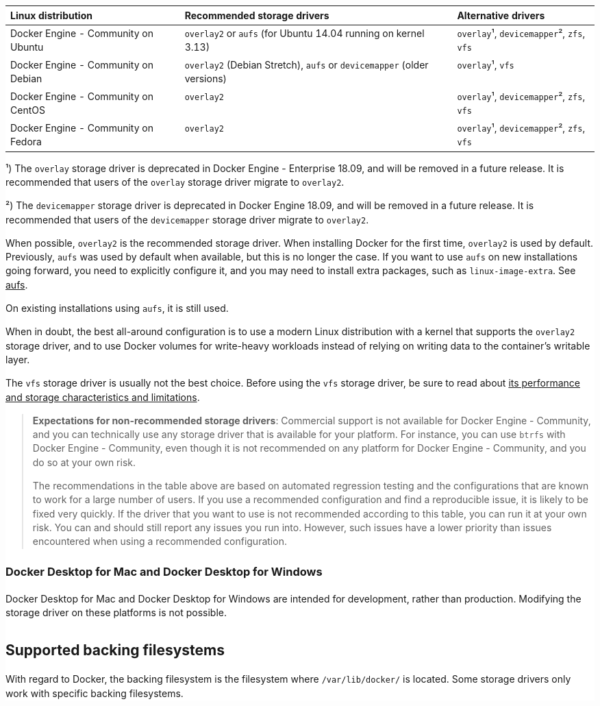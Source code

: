 | Linux distribution                  | Recommended storage drivers                                  | Alternative drivers                       |
| :---------------------------------- | :----------------------------------------------------------- | :---------------------------------------- |
| Docker Engine - Community on Ubuntu | `overlay2` or `aufs` (for Ubuntu 14.04 running on kernel 3.13) | `overlay`¹, `devicemapper`², `zfs`, `vfs` |
| Docker Engine - Community on Debian | `overlay2` (Debian Stretch), `aufs` or `devicemapper` (older versions) | `overlay`¹, `vfs`                         |
| Docker Engine - Community on CentOS | `overlay2`                                                   | `overlay`¹, `devicemapper`², `zfs`, `vfs` |
| Docker Engine - Community on Fedora | `overlay2`                                                   | `overlay`¹, `devicemapper`², `zfs`, `vfs` |

¹) The `overlay` storage driver is deprecated in Docker Engine - Enterprise 18.09, and will be removed in a future release. It is recommended that users of the `overlay` storage driver  migrate to `overlay2`.

²) The `devicemapper` storage driver is deprecated in Docker Engine 18.09, and will be removed in a future release. It is recommended that users of the `devicemapper` storage driver  migrate to `overlay2`.

When possible, `overlay2` is the recommended storage driver. When installing Docker for the first time, `overlay2` is used by default. Previously, `aufs` was used by default when available, but this is no longer the case. If you want to use `aufs` on new installations going forward, you need to explicitly configure it, and you may need to install extra packages, such as `linux-image-extra`. See [aufs](https://docs.docker.com/storage/storagedriver/aufs-driver/).

On existing installations using `aufs`, it is still used.

When in doubt, the best all-around configuration is to use a modern Linux distribution with a kernel that supports the `overlay2` storage driver, and to use Docker volumes for write-heavy workloads instead of relying on writing data to the container’s writable layer.

The `vfs` storage driver is usually not the best choice. Before using the `vfs` storage driver, be sure to read about [its performance and storage characteristics and limitations](https://docs.docker.com/storage/storagedriver/vfs-driver/).

> **Expectations for non-recommended storage drivers**: Commercial support is not available for Docker Engine - Community, and you can technically use any storage driver that is available for your platform. For instance, you can use `btrfs` with Docker Engine - Community, even though it is not recommended on any platform for Docker Engine - Community, and you do so at your own risk.
>
> The recommendations in the table above are based on automated regression testing and the configurations that are known to work for a large number of users. If you use a recommended configuration and find a reproducible issue, it is likely to be fixed very quickly. If the driver that you want to use is not recommended according to this table, you can run it at your own risk. You can and should still report any issues you run into. However, such issues have a lower priority than issues encountered when using a recommended configuration.

### Docker Desktop for Mac and Docker Desktop for Windows

Docker Desktop for Mac and Docker Desktop for Windows are intended for development, rather than production. Modifying the storage driver on these platforms is not possible.

## Supported backing filesystems

With regard to Docker, the backing filesystem is the filesystem where `/var/lib/docker/` is located. Some storage drivers only work with specific backing filesystems.
